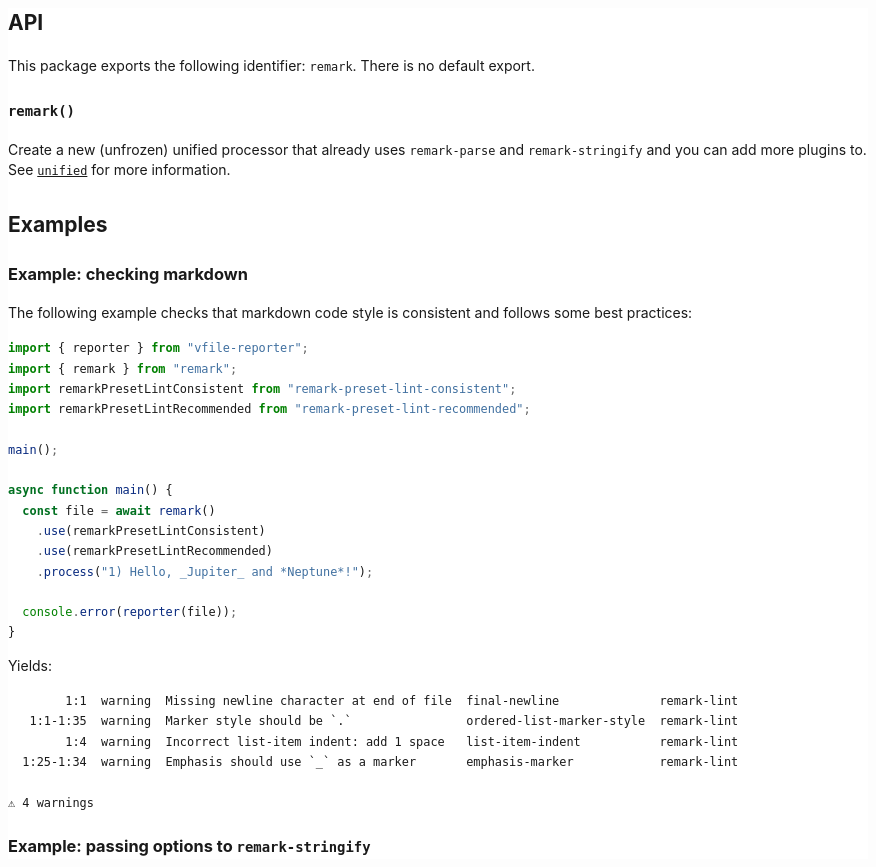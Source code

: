 ## API

This package exports the following identifier: `remark`. There is no default
export.

### `remark()`

Create a new (unfrozen) unified processor that already uses `remark-parse` and
`remark-stringify` and you can add more plugins to. See [`unified`][unified] for
more information.

## Examples

### Example: checking markdown

The following example checks that markdown code style is consistent and follows
some best practices:

```js
import { reporter } from "vfile-reporter";
import { remark } from "remark";
import remarkPresetLintConsistent from "remark-preset-lint-consistent";
import remarkPresetLintRecommended from "remark-preset-lint-recommended";

main();

async function main() {
  const file = await remark()
    .use(remarkPresetLintConsistent)
    .use(remarkPresetLintRecommended)
    .process("1) Hello, _Jupiter_ and *Neptune*!");

  console.error(reporter(file));
}
```

Yields:

```txt
        1:1  warning  Missing newline character at end of file  final-newline              remark-lint
   1:1-1:35  warning  Marker style should be `.`                ordered-list-marker-style  remark-lint
        1:4  warning  Incorrect list-item indent: add 1 space   list-item-indent           remark-lint
  1:25-1:34  warning  Emphasis should use `_` as a marker       emphasis-marker            remark-lint

⚠ 4 warnings
```

### Example: passing options to `remark-stringify`


[build-badge]: https://github.com/remarkjs/remark/workflows/main/badge.svg
[build]: https://github.com/remarkjs/remark/actions
[coverage-badge]: https://img.shields.io/codecov/c/github/remarkjs/remark.svg
[coverage]: https://codecov.io/github/remarkjs/remark
[downloads-badge]: https://img.shields.io/npm/dm/remark.svg
[downloads]: https://www.npmjs.com/package/remark
[size-badge]: https://img.shields.io/bundlephobia/minzip/remark.svg
[size]: https://bundlephobia.com/result?p=remark
[sponsors-badge]: https://opencollective.com/unified/sponsors/badge.svg
[backers-badge]: https://opencollective.com/unified/backers/badge.svg
[collective]: https://opencollective.com/unified
[chat-badge]: https://img.shields.io/badge/chat-discussions-success.svg
[chat]: https://github.com/remarkjs/remark/discussions
[security]: https://github.com/remarkjs/.github/blob/main/security.md
[health]: https://github.com/remarkjs/.github
[contributing]: https://github.com/remarkjs/.github/blob/main/contributing.md
[support]: https://github.com/remarkjs/.github/blob/main/support.md
[coc]: https://github.com/remarkjs/.github/blob/main/code-of-conduct.md
[license]: https://github.com/remarkjs/remark/blob/main/license
[author]: https://wooorm.com
[npm]: https://docs.npmjs.com/cli/install
[skypack]: https://www.skypack.dev
[unified]: https://github.com/unifiedjs/unified
[mdast]: https://github.com/syntax-tree/mdast
[xss]: https://en.wikipedia.org/wiki/Cross-site_scripting
[typescript]: https://www.typescriptlang.org
[rehype]: https://github.com/rehypejs/rehype
[remark]: https://github.com/remarkjs/remark
[rehype-sanitize]: https://github.com/rehypejs/rehype-sanitize
[remark-parse]: ../remark-parse
[remark-stringify]: ../remark-stringify
[remark-cli]: ../remark-cli